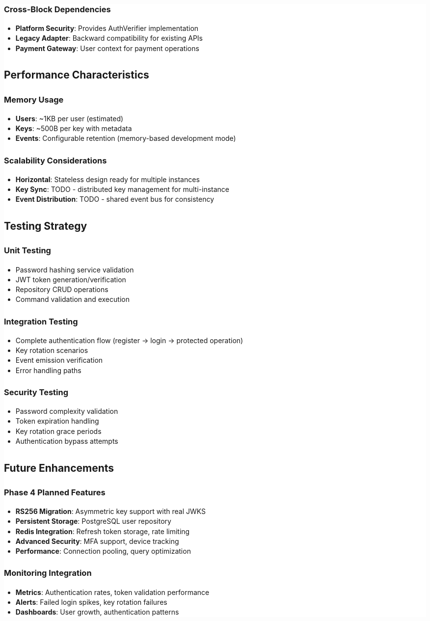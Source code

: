 ### Cross-Block Dependencies
- **Platform Security**: Provides AuthVerifier implementation
- **Legacy Adapter**: Backward compatibility for existing APIs
- **Payment Gateway**: User context for payment operations

## Performance Characteristics

### Memory Usage
- **Users**: ~1KB per user (estimated)
- **Keys**: ~500B per key with metadata
- **Events**: Configurable retention (memory-based development mode)

### Scalability Considerations
- **Horizontal**: Stateless design ready for multiple instances
- **Key Sync**: TODO - distributed key management for multi-instance
- **Event Distribution**: TODO - shared event bus for consistency

## Testing Strategy

### Unit Testing
- Password hashing service validation
- JWT token generation/verification
- Repository CRUD operations
- Command validation and execution

### Integration Testing
- Complete authentication flow (register → login → protected operation)
- Key rotation scenarios
- Event emission verification
- Error handling paths

### Security Testing
- Password complexity validation
- Token expiration handling
- Key rotation grace periods
- Authentication bypass attempts

## Future Enhancements

### Phase 4 Planned Features
- **RS256 Migration**: Asymmetric key support with real JWKS
- **Persistent Storage**: PostgreSQL user repository
- **Redis Integration**: Refresh token storage, rate limiting
- **Advanced Security**: MFA support, device tracking
- **Performance**: Connection pooling, query optimization

### Monitoring Integration
- **Metrics**: Authentication rates, token validation performance
- **Alerts**: Failed login spikes, key rotation failures
- **Dashboards**: User growth, authentication patterns